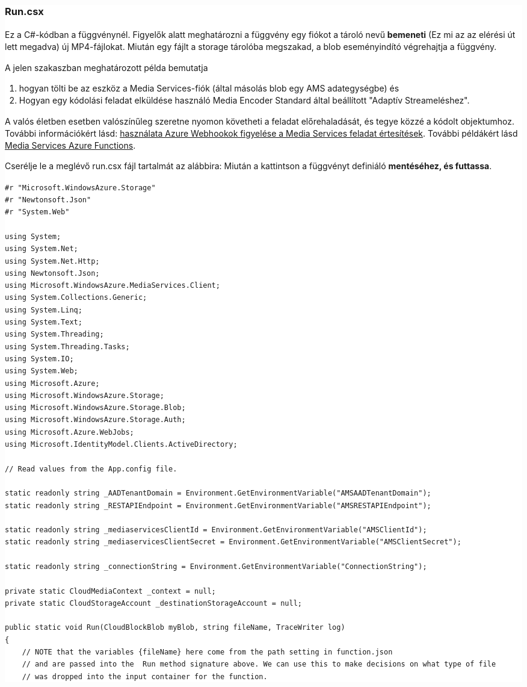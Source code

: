 ### <a name="runcsx"></a>Run.csx

Ez a C#-kódban a függvénynél.  Figyelők alatt meghatározni a függvény egy fiókot a tároló nevű **bemeneti** (Ez mi az az elérési út lett megadva) új MP4-fájlokat. Miután egy fájlt a storage tárolóba megszakad, a blob eseményindító végrehajtja a függvény.
    
A jelen szakaszban meghatározott példa bemutatja 

1. hogyan tölti be az eszköz a Media Services-fiók (által másolás blob egy AMS adategységbe) és 
2. Hogyan egy kódolási feladat elküldése használó Media Encoder Standard által beállított "Adaptív Streameléshez".

A valós életben esetben valószínűleg szeretne nyomon követheti a feladat előrehaladását, és tegye közzé a kódolt objektumhoz. További információkért lásd: [használata Azure Webhookok figyelése a Media Services feladat értesítések](media-services-dotnet-check-job-progress-with-webhooks.md). További példákért lásd [Media Services Azure Functions](https://github.com/Azure-Samples/media-services-dotnet-functions-integration).  

Cserélje le a meglévő run.csx fájl tartalmát az alábbira: Miután a kattintson a függvényt definiáló **mentéséhez, és futtassa**.

```
#r "Microsoft.WindowsAzure.Storage"
#r "Newtonsoft.Json"
#r "System.Web"

using System;
using System.Net;
using System.Net.Http;
using Newtonsoft.Json;
using Microsoft.WindowsAzure.MediaServices.Client;
using System.Collections.Generic;
using System.Linq;
using System.Text;
using System.Threading;
using System.Threading.Tasks;
using System.IO;
using System.Web;
using Microsoft.Azure;
using Microsoft.WindowsAzure.Storage;
using Microsoft.WindowsAzure.Storage.Blob;
using Microsoft.WindowsAzure.Storage.Auth;
using Microsoft.Azure.WebJobs;
using Microsoft.IdentityModel.Clients.ActiveDirectory;
  
// Read values from the App.config file.

static readonly string _AADTenantDomain = Environment.GetEnvironmentVariable("AMSAADTenantDomain");
static readonly string _RESTAPIEndpoint = Environment.GetEnvironmentVariable("AMSRESTAPIEndpoint");
 
static readonly string _mediaservicesClientId = Environment.GetEnvironmentVariable("AMSClientId");
static readonly string _mediaservicesClientSecret = Environment.GetEnvironmentVariable("AMSClientSecret");

static readonly string _connectionString = Environment.GetEnvironmentVariable("ConnectionString");  

private static CloudMediaContext _context = null;
private static CloudStorageAccount _destinationStorageAccount = null;

public static void Run(CloudBlockBlob myBlob, string fileName, TraceWriter log)
{
    // NOTE that the variables {fileName} here come from the path setting in function.json
    // and are passed into the  Run method signature above. We can use this to make decisions on what type of file
    // was dropped into the input container for the function. 
```